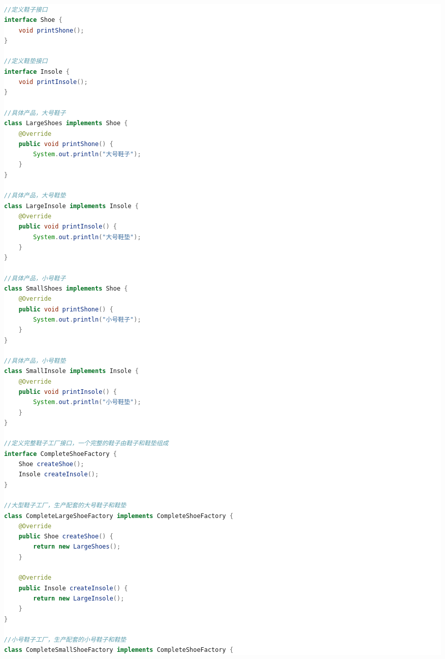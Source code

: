 ```java
//定义鞋子接口
interface Shoe {
    void printShone();
}

//定义鞋垫接口
interface Insole {
    void printInsole();
}

//具体产品，大号鞋子
class LargeShoes implements Shoe {
    @Override
    public void printShone() {
        System.out.println("大号鞋子");
    }
}

//具体产品，大号鞋垫
class LargeInsole implements Insole {
    @Override
    public void printInsole() {
        System.out.println("大号鞋垫");
    }
}

//具体产品，小号鞋子
class SmallShoes implements Shoe {
    @Override
    public void printShone() {
        System.out.println("小号鞋子");
    }
}

//具体产品，小号鞋垫
class SmallInsole implements Insole {
    @Override
    public void printInsole() {
        System.out.println("小号鞋垫");
    }
}

//定义完整鞋子工厂接口，一个完整的鞋子由鞋子和鞋垫组成
interface CompleteShoeFactory {
    Shoe createShoe();
    Insole createInsole();
}

//大型鞋子工厂，生产配套的大号鞋子和鞋垫
class CompleteLargeShoeFactory implements CompleteShoeFactory {
    @Override
    public Shoe createShoe() {
        return new LargeShoes();
    }

    @Override
    public Insole createInsole() {
        return new LargeInsole();
    }
}

//小号鞋子工厂，生产配套的小号鞋子和鞋垫
class CompleteSmallShoeFactory implements CompleteShoeFactory {
```